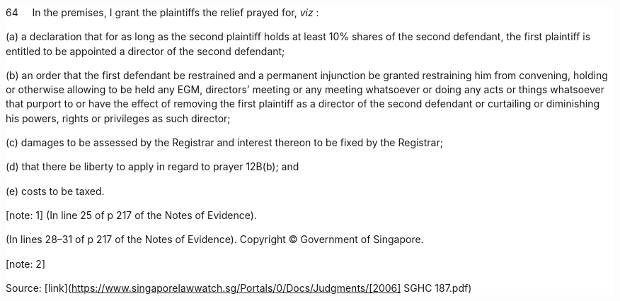 64     In the premises, I grant the plaintiffs the relief prayed for, _viz_ : 

 (a) a declaration that for as long as the second plaintiff holds at least 10% shares of the second defendant, the first plaintiff is entitled to be appointed a director of the second defendant; 

 (b) an order that the first defendant be restrained and a permanent injunction be granted restraining him from convening, holding or otherwise allowing to be held any EGM, directors’ meeting or any meeting whatsoever or doing any acts or things whatsoever that purport to or have the effect of removing the first plaintiff as a director of the second defendant or curtailing or diminishing his powers, rights or privileges as such director; 

 (c) damages to be assessed by the Registrar and interest thereon to be fixed by the Registrar; 

 (d) that there be liberty to apply in regard to prayer 12B(b); and 

 (e) costs to be taxed. 

[note: 1] (In line 25 of p 217 of the Notes of Evidence). 


 (In lines 28–31 of p 217 of the Notes of Evidence). Copyright © Government of Singapore. 

[note: 2] 


Source: [link](https://www.singaporelawwatch.sg/Portals/0/Docs/Judgments/[2006] SGHC 187.pdf)
